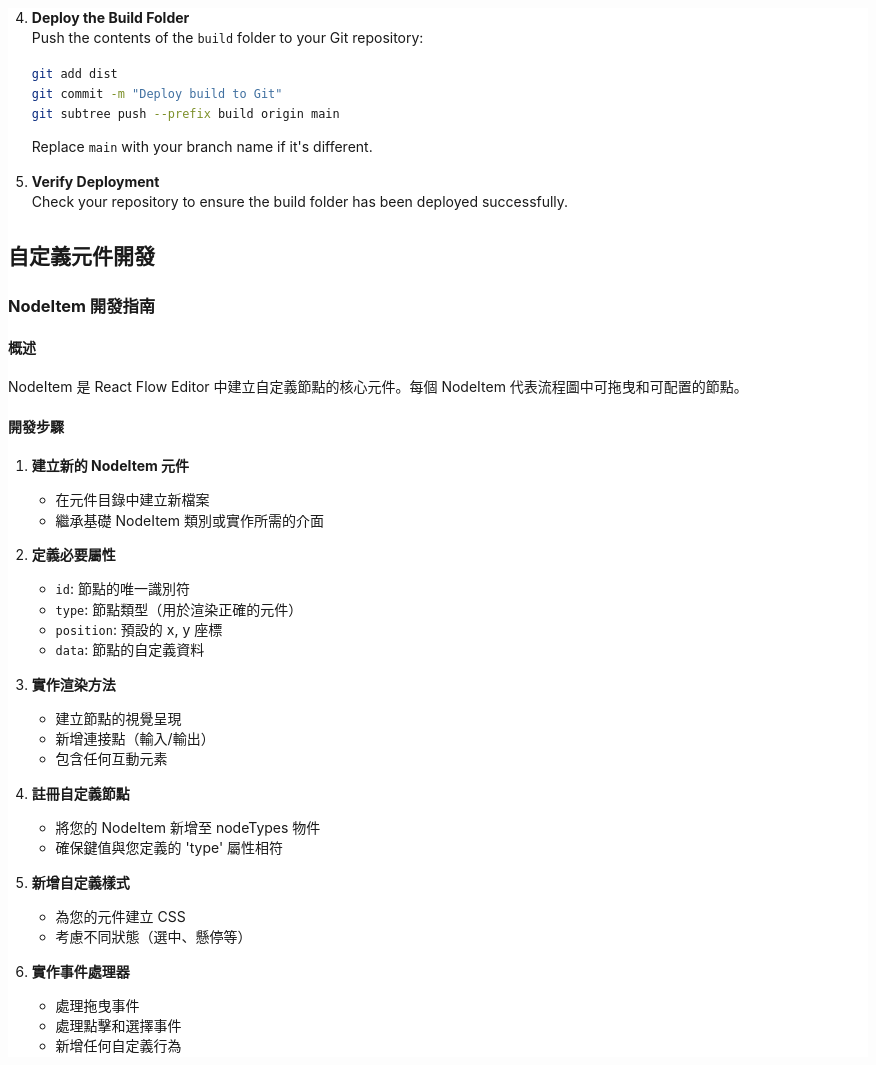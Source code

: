 4. **Deploy the Build Folder**  
   Push the contents of the `build` folder to your Git repository:

   ```bash
   git add dist
   git commit -m "Deploy build to Git"
   git subtree push --prefix build origin main
   ```

   Replace `main` with your branch name if it's different.

5. **Verify Deployment**  
   Check your repository to ensure the build folder has been deployed successfully.

## 自定義元件開發

### NodeItem 開發指南

#### 概述

NodeItem 是 React Flow Editor 中建立自定義節點的核心元件。每個 NodeItem 代表流程圖中可拖曳和可配置的節點。

#### 開發步驟

1. **建立新的 NodeItem 元件**

   - 在元件目錄中建立新檔案
   - 繼承基礎 NodeItem 類別或實作所需的介面

2. **定義必要屬性**

   - `id`: 節點的唯一識別符
   - `type`: 節點類型（用於渲染正確的元件）
   - `position`: 預設的 x, y 座標
   - `data`: 節點的自定義資料

3. **實作渲染方法**

   - 建立節點的視覺呈現
   - 新增連接點（輸入/輸出）
   - 包含任何互動元素

4. **註冊自定義節點**

   - 將您的 NodeItem 新增至 nodeTypes 物件
   - 確保鍵值與您定義的 'type' 屬性相符

5. **新增自定義樣式**

   - 為您的元件建立 CSS
   - 考慮不同狀態（選中、懸停等）

6. **實作事件處理器**

   - 處理拖曳事件
   - 處理點擊和選擇事件
   - 新增任何自定義行為
